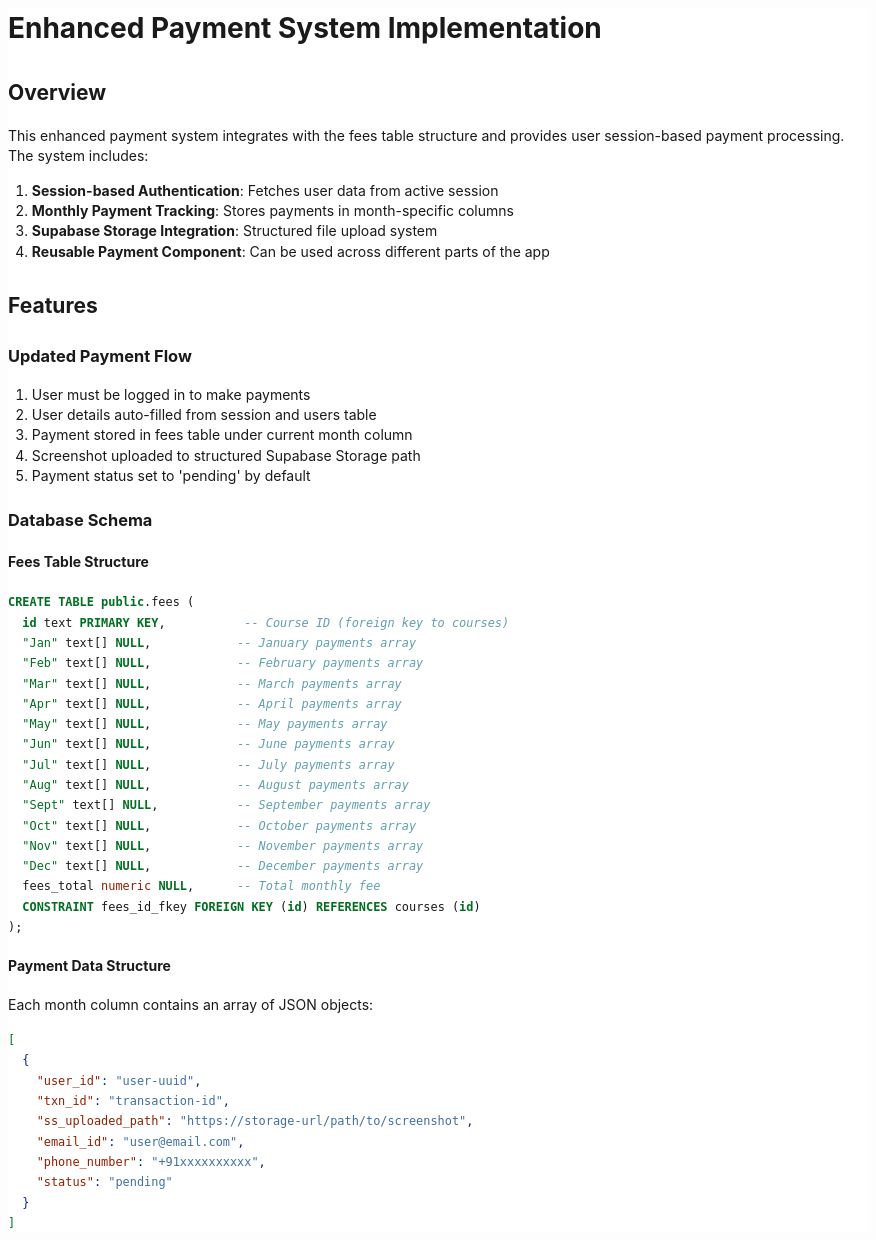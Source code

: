 # Enhanced Payment System Implementation

## Overview

This enhanced payment system integrates with the fees table structure and provides user session-based payment processing. The system includes:

1. **Session-based Authentication**: Fetches user data from active session
2. **Monthly Payment Tracking**: Stores payments in month-specific columns
3. **Supabase Storage Integration**: Structured file upload system
4. **Reusable Payment Component**: Can be used across different parts of the app

## Features

### Updated Payment Flow

1. User must be logged in to make payments
2. User details auto-filled from session and users table
3. Payment stored in fees table under current month column
4. Screenshot uploaded to structured Supabase Storage path
5. Payment status set to 'pending' by default

### Database Schema

#### Fees Table Structure

```sql
CREATE TABLE public.fees (
  id text PRIMARY KEY,           -- Course ID (foreign key to courses)
  "Jan" text[] NULL,            -- January payments array
  "Feb" text[] NULL,            -- February payments array
  "Mar" text[] NULL,            -- March payments array
  "Apr" text[] NULL,            -- April payments array
  "May" text[] NULL,            -- May payments array
  "Jun" text[] NULL,            -- June payments array
  "Jul" text[] NULL,            -- July payments array
  "Aug" text[] NULL,            -- August payments array
  "Sept" text[] NULL,           -- September payments array
  "Oct" text[] NULL,            -- October payments array
  "Nov" text[] NULL,            -- November payments array
  "Dec" text[] NULL,            -- December payments array
  fees_total numeric NULL,      -- Total monthly fee
  CONSTRAINT fees_id_fkey FOREIGN KEY (id) REFERENCES courses (id)
);
```

#### Payment Data Structure

Each month column contains an array of JSON objects:

```json
[
  {
    "user_id": "user-uuid",
    "txn_id": "transaction-id",
    "ss_uploaded_path": "https://storage-url/path/to/screenshot",
    "email_id": "user@email.com",
    "phone_number": "+91xxxxxxxxxx",
    "status": "pending"
  }
]
```
